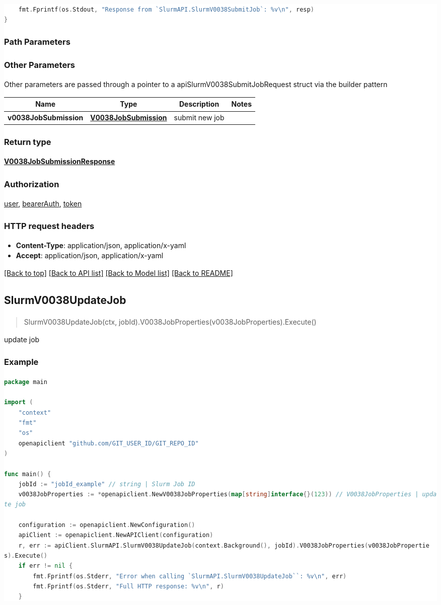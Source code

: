 ```go
	fmt.Fprintf(os.Stdout, "Response from `SlurmAPI.SlurmV0038SubmitJob`: %v\n", resp)
}
```

### Path Parameters



### Other Parameters

Other parameters are passed through a pointer to a apiSlurmV0038SubmitJobRequest struct via the builder pattern


Name | Type | Description  | Notes
------------- | ------------- | ------------- | -------------
 **v0038JobSubmission** | [**V0038JobSubmission**](V0038JobSubmission.md) | submit new job | 

### Return type

[**V0038JobSubmissionResponse**](V0038JobSubmissionResponse.md)

### Authorization

[user](../README.md#user), [bearerAuth](../README.md#bearerAuth), [token](../README.md#token)

### HTTP request headers

- **Content-Type**: application/json, application/x-yaml
- **Accept**: application/json, application/x-yaml

[[Back to top]](#) [[Back to API list]](../README.md#documentation-for-api-endpoints)
[[Back to Model list]](../README.md#documentation-for-models)
[[Back to README]](../README.md)


## SlurmV0038UpdateJob

> SlurmV0038UpdateJob(ctx, jobId).V0038JobProperties(v0038JobProperties).Execute()

update job

### Example

```go
package main

import (
	"context"
	"fmt"
	"os"
	openapiclient "github.com/GIT_USER_ID/GIT_REPO_ID"
)

func main() {
	jobId := "jobId_example" // string | Slurm Job ID
	v0038JobProperties := *openapiclient.NewV0038JobProperties(map[string]interface{}(123)) // V0038JobProperties | update job

	configuration := openapiclient.NewConfiguration()
	apiClient := openapiclient.NewAPIClient(configuration)
	r, err := apiClient.SlurmAPI.SlurmV0038UpdateJob(context.Background(), jobId).V0038JobProperties(v0038JobProperties).Execute()
	if err != nil {
		fmt.Fprintf(os.Stderr, "Error when calling `SlurmAPI.SlurmV0038UpdateJob``: %v\n", err)
		fmt.Fprintf(os.Stderr, "Full HTTP response: %v\n", r)
	}
```